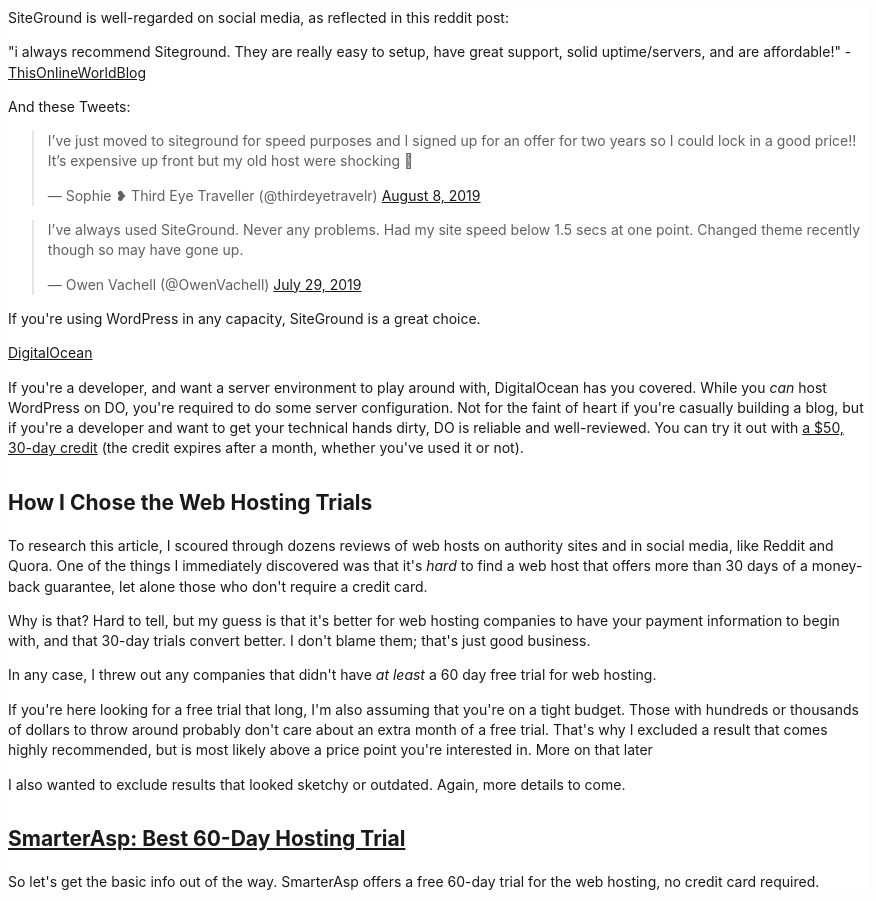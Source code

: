 SiteGround is well-regarded on social media, as reflected in this reddit post:

"i always recommend Siteground. They are really easy to setup, have great support, solid uptime/servers, and are affordable!" - [ThisOnlineWorldBlog](https://www.reddit.com/r/Blogging/comments/84wye0/im_seeing_a_lot_about_self_hosting_is_siteground/dvt48tm?utm_source=share&utm_medium=web2x)

And these Tweets:

<blockquote class="twitter-tweet" data-lang="en"><p dir="ltr" lang="en">I’ve just moved to siteground for speed purposes and I signed up for an offer for two years so I could lock in a good price!! It’s expensive up front but my old host were shocking 🤯</p>— Sophie ❥ Third Eye Traveller (@thirdeyetravelr) <a href="https://twitter.com/thirdeyetravelr/status/1159380080214364160?ref_src=twsrc%5Etfw">August 8, 2019</a></blockquote>

<blockquote class="twitter-tweet" data-lang="en"><p dir="ltr" lang="en">I’ve always used SiteGround. Never any problems. Had my site speed below 1.5 secs at one point. Changed theme recently though so may have gone up.</p>— Owen Vachell (@OwenVachell) <a href="https://twitter.com/OwenVachell/status/1155931240270192641?ref_src=twsrc%5Etfw">July 29, 2019</a></blockquote>
<script async src="https://platform.twitter.com/widgets.js" charset="utf-8"></script>

If you're using WordPress in any capacity, SiteGround is a great choice.

[DigitalOcean](https://www.digitalocean.com/)

If you're a developer, and want a server environment to play around with, DigitalOcean has you covered. While you _can_ host WordPress on DO, you're required to do some server configuration. Not for the faint of heart if you're casually building a blog, but if you're a developer and want to get your technical hands dirty, DO is reliable and well-reviewed. You can try it out with [a $50, 30-day credit](https://try.digitalocean.com/performance) (the credit expires after a month, whether you've used it or not).

## How I Chose the Web Hosting Trials

To research this article, I scoured through dozens reviews of web hosts on authority sites and in social media, like Reddit and Quora. One of the things I immediately discovered was that it's _hard_ to find a web host that offers more than 30 days of a money-back guarantee, let alone those who don't require a credit card.

Why is that? Hard to tell, but my guess is that it's better for web hosting companies to have your payment information to begin with, and that 30-day trials convert better. I don't blame them; that's just good business.

In any case, I threw out any companies that didn't have _at least_ a 60 day free trial for web hosting.

If you're here looking for a free trial that long, I'm also assuming that you're on a tight budget. Those with hundreds or thousands of dollars to throw around probably don't care about an extra month of a free trial. That's why I excluded a result that comes highly recommended, but is most likely above a price point you're interested in. More on that later

I also wanted to exclude results that looked sketchy or outdated. Again, more details to come.

## [SmarterAsp: Best 60-Day Hosting Trial](https://sensibledev.com/recommends/smarter-asp-2/ "Smarter ASP 2")

So let's get the basic info out of the way. SmarterAsp offers a free 60-day trial for the web hosting, no credit card required.
